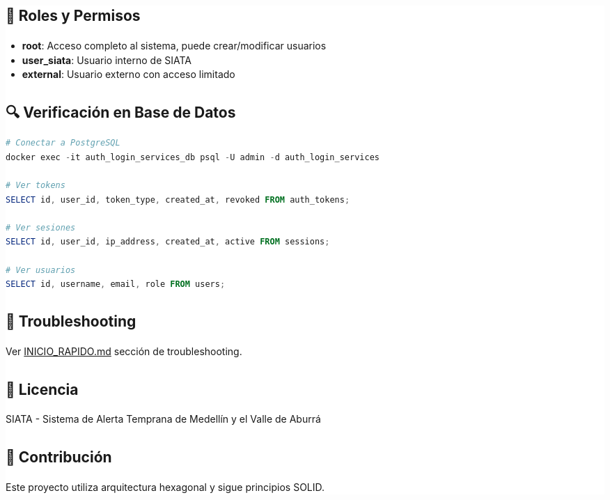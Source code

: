 ## 👥 Roles y Permisos

- **root**: Acceso completo al sistema, puede crear/modificar usuarios
- **user_siata**: Usuario interno de SIATA
- **external**: Usuario externo con acceso limitado

## 🔍 Verificación en Base de Datos

```powershell
# Conectar a PostgreSQL
docker exec -it auth_login_services_db psql -U admin -d auth_login_services

# Ver tokens
SELECT id, user_id, token_type, created_at, revoked FROM auth_tokens;

# Ver sesiones
SELECT id, user_id, ip_address, created_at, active FROM sessions;

# Ver usuarios
SELECT id, username, email, role FROM users;
```

## 🚨 Troubleshooting

Ver [INICIO_RAPIDO.md](INICIO_RAPIDO.md) sección de troubleshooting.

## 📄 Licencia

SIATA - Sistema de Alerta Temprana de Medellín y el Valle de Aburrá

## 🤝 Contribución

Este proyecto utiliza arquitectura hexagonal y sigue principios SOLID.
